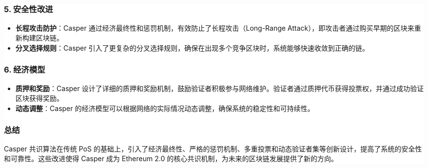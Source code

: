 ### 5. 安全性改进
- **长程攻击防护**：Casper 通过经济最终性和惩罚机制，有效防止了长程攻击（Long-Range Attack），即攻击者通过购买早期的区块来重新构建区块链。
- **分叉选择规则**：Casper 引入了更复杂的分叉选择规则，确保在出现多个竞争区块时，系统能够快速收敛到正确的链。

### 6. 经济模型
- **质押和奖励**：Casper 设计了详细的质押和奖励机制，鼓励验证者积极参与网络维护。验证者通过质押代币获得投票权，并通过成功验证区块获得奖励。
- **动态调整**：Casper 的经济模型可以根据网络的实际情况动态调整，确保系统的稳定性和可持续性。

### 总结
Casper 共识算法在传统 PoS 的基础上，引入了经济最终性、严格的惩罚机制、多重投票和动态验证者集等创新设计，提高了系统的安全性和可靠性。这些改进使得 Casper 成为 Ethereum 2.0 的核心共识机制，为未来的区块链发展提供了新的方向。
